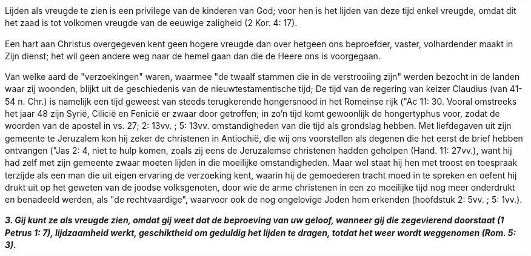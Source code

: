 Lijden als vreugde te zien is een privilege van de kinderen van God; voor hen is het lijden van deze tijd enkel vreugde, omdat dit het zaad is tot volkomen vreugde van de eeuwige zaligheid (2 Kor. 4: 17).

Een hart aan Christus overgegeven kent geen hogere vreugde dan over hetgeen ons beproefder, vaster, volhardender maakt in Zijn dienst; het wil geen andere weg naar de hemel gaan dan die de Heere ons is voorgegaan.

Van welke aard de "verzoekingen" waren, waarmee "de twaalf stammen die in de verstrooiing zijn" werden bezocht in de landen waar zij woonden, blijkt uit de geschiedenis van de nieuwtestamentische tijd; De tijd van de regering van keizer Claudius (van 41-54 n. Chr.) is namelijk een tijd geweest van steeds terugkerende hongersnood in het Romeinse rijk ("Ac 11: 30. Vooral omstreeks het jaar 48 zijn Syrië, Cilicië en Fenicië er zwaar door getroffen; in zo’n tijd komt gewoonlijk de hongertyphus voor, zodat de woorden van de apostel in vs. 27; 2: 13vv. ; 5: 13vv. omstandigheden van die tijd als grondslag hebben. Met liefdegaven uit zijn gemeente te Jeruzalem kon hij zeker de christenen in Antiochië, die wij ons voorstellen als degenen die het eerst de brief hebben ontvangen ("Jas 2: 4, niet te hulp komen, zoals zij eens de Jeruzalemse christenen hadden geholpen (Hand. 11: 27vv.), want hij had zelf met zijn gemeente zwaar moeten lijden in die moeilijke omstandigheden. Maar wel staat hij hen met troost en toespraak terzijde als een man die uit eigen ervaring de verzoeking kent, waarin hij de gemoederen tracht moed in te spreken en oefent hij drukt uit op het geweten van de joodse volksgenoten, door wie de arme christenen in een zo moeilijke tijd nog meer onderdrukt en benadeeld werden, als "de rechtvaardige", waarvoor ook de nog ongelovige Joden hem erkenden (hoofdstuk 2: 5vv. ; 5: 1vv.).

***3. Gij kunt ze als vreugde zien, omdat gij weet dat de beproeving van uw geloof, wanneer gij die zegevierend doorstaat (1 Petrus 1: 7), lijdzaamheid werkt, geschiktheid om geduldig het lijden te dragen, totdat het weer wordt weggenomen (Rom. 5: 3).***
